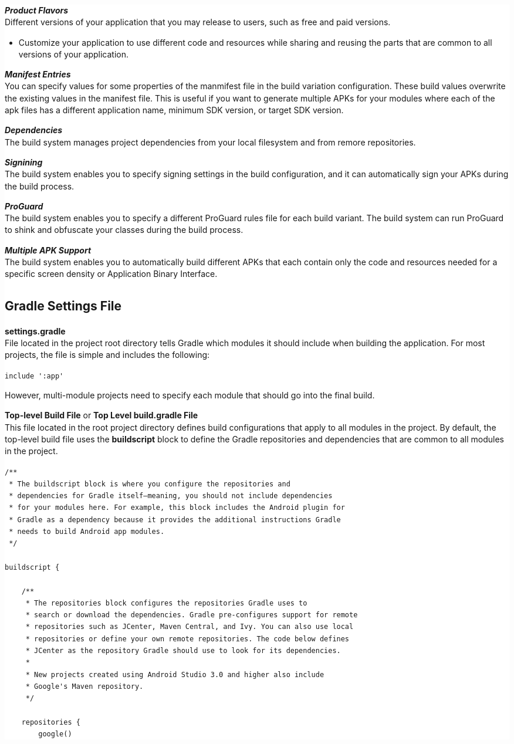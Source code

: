 ***Product Flavors*** <br>
Different versions of your application that you may release to users, such as free and paid versions.
* Customize your application to use different code and resources while sharing and reusing the parts that are common to all versions of your application. <br>


***Manifest Entries*** <br>
You can specify values for some properties of the manmifest file in the build variation configuration. These build values overwrite the existing values in the manifest file. This is useful if you want to generate multiple APKs for your modules where each of the apk files has a different application name, minimum SDK version, or target SDK version. <br>

***Dependencies*** <br>
The build system manages project dependencies from your local filesystem and from remore repositories. <br>

***Signining*** <br>
The build system enables you to specify signing settings in the build configuration, and it can automatically sign your APKs during the build process. 

***ProGuard*** <br>
The build system enables you to specify a different ProGuard rules file for each build variant. The build system can run ProGuard to shink and obfuscate your classes during the build process.

***Multiple APK Support*** <br>
The build system enables you to automatically build different APKs that each contain only the code and resources needed for a specific screen density or Application Binary Interface.

## Gradle Settings File
**settings.gradle** <br> 
File located in the project root directory tells Gradle which modules it should include when building the application. For most projects, the file is simple and includes the following:
```
include ':app'
```
However, multi-module projects need to specify each module that should go into the final build. <br>

**Top-level Build File** or **Top Level build.gradle File** <br>
This file located in the root project directory defines build configurations that apply to all modules in the project. By default, the top-level build file uses the **buildscript** block to define the Gradle repositories and dependencies that are common to all modules in the project.
```
/**
 * The buildscript block is where you configure the repositories and
 * dependencies for Gradle itself—meaning, you should not include dependencies
 * for your modules here. For example, this block includes the Android plugin for
 * Gradle as a dependency because it provides the additional instructions Gradle
 * needs to build Android app modules.
 */

buildscript {

    /**
     * The repositories block configures the repositories Gradle uses to
     * search or download the dependencies. Gradle pre-configures support for remote
     * repositories such as JCenter, Maven Central, and Ivy. You can also use local
     * repositories or define your own remote repositories. The code below defines
     * JCenter as the repository Gradle should use to look for its dependencies.
     *
     * New projects created using Android Studio 3.0 and higher also include
     * Google's Maven repository.
     */

    repositories {
        google()
```